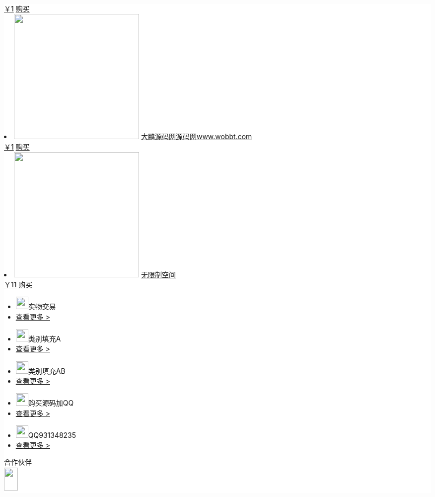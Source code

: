   <div class="d1">
  <a class="s1" href="product/view14.html" class="a1">￥1</a>
  <a target="_blank" href="product/view14.html" class="a3">购买</a>
 
 </li>
      <li class="l1"> 
  <a target="_blank" href="product/view13.html" class="a1"><img src="img/none180x180.gif" width="252" height="252"></a>
  <a target="_blank" href="product/view13.html" class="a2">大鹏源码网源码网www.wobbt.com</a>

  <div class="d1">
  <a class="s1" href="product/view13.html" class="a1">￥1</a>
  <a target="_blank" href="product/view13.html" class="a3">购买</a>
 
 </li>
      <li class="l1"> 
  <a target="_blank" href="product/view12.html" class="a1"><img src="img/none180x180.gif" width="252" height="252"></a>
  <a target="_blank" href="product/view12.html" class="a2">无限制空间</a>

  <div class="d1">
  <a class="s1" href="product/view12.html" class="a1">￥11</a>
  <a target="_blank" href="product/view12.html" class="a3">购买</a>
 
 </li>
     </div>
   <div class="prolist">
      <ul class="u0"><li class="l1"><span class="s0"><img src="../upload/type/type1_81.png" width="25" height="25"></span><span class="s1">实物交易</span><span class="s2"></span></li><li class="l2"><a href="product/search_j81v.html">查看更多 &gt;</a></li></ul>
    <ul class="u1"> 
    </div>
   <div class="prolist">
      <ul class="u0"><li class="l1"><span class="s0"><img src="../upload/type/type1_82.png" width="25" height="25"></span><span class="s1">类别填充A</span><span class="s2"></span></li><li class="l2"><a href="product/search_j82v.html">查看更多 &gt;</a></li></ul>
    <ul class="u1"> 
    </div>
   <div class="prolist">
      <ul class="u0"><li class="l1"><span class="s0"><img src="../upload/type/type1_83.png" width="25" height="25"></span><span class="s1">类别填充AB</span><span class="s2"></span></li><li class="l2"><a href="product/search_j83v.html">查看更多 &gt;</a></li></ul>
    <ul class="u1"> 
    </div>
   <div class="prolist">
      <ul class="u0"><li class="l1"><span class="s0"><img src="../upload/type/type1_84.png" width="25" height="25"></span><span class="s1">购买源码加QQ</span><span class="s2"></span></li><li class="l2"><a href="product/search_j84v.html">查看更多 &gt;</a></li></ul>
    <ul class="u1"> 
    </div>
   <div class="prolist">
      <ul class="u0"><li class="l1"><span class="s0"><img src="../upload/type/type1_85.png" width="25" height="25"></span><span class="s1">QQ931348235</span><span class="s2"></span></li><li class="l2"><a href="product/search_j85v.html">查看更多 &gt;</a></li></ul>
    <ul class="u1"> 
    </div>
  

<div class="indexcap fontyh">合作伙伴</div>

<div class="mr_frbox">
  <img class="mr_frBtnL prev" src="homeimg/mfrL.jpg" width="28" height="46" />
  <div class="mr_frUl">
  <ul>
   